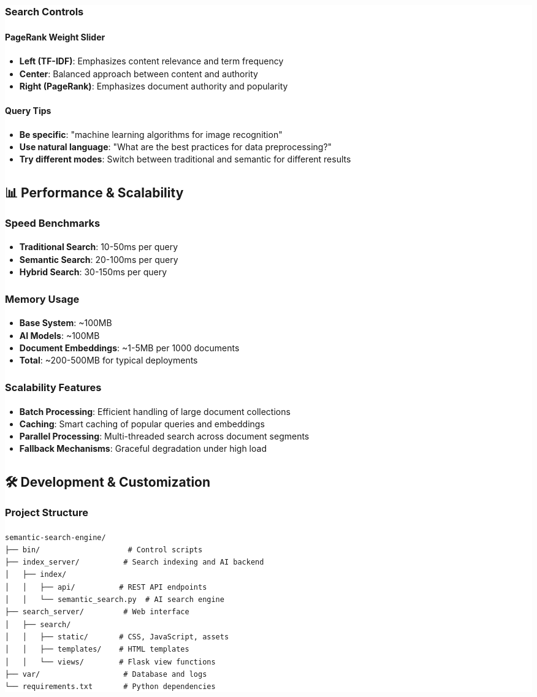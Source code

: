 ### **Search Controls**

#### PageRank Weight Slider
- **Left (TF-IDF)**: Emphasizes content relevance and term frequency
- **Center**: Balanced approach between content and authority
- **Right (PageRank)**: Emphasizes document authority and popularity

#### Query Tips
- **Be specific**: "machine learning algorithms for image recognition"
- **Use natural language**: "What are the best practices for data preprocessing?"
- **Try different modes**: Switch between traditional and semantic for different results

## 📊 Performance & Scalability

### **Speed Benchmarks**
- **Traditional Search**: 10-50ms per query
- **Semantic Search**: 20-100ms per query  
- **Hybrid Search**: 30-150ms per query

### **Memory Usage**
- **Base System**: ~100MB
- **AI Models**: ~100MB
- **Document Embeddings**: ~1-5MB per 1000 documents
- **Total**: ~200-500MB for typical deployments

### **Scalability Features**
- **Batch Processing**: Efficient handling of large document collections
- **Caching**: Smart caching of popular queries and embeddings
- **Parallel Processing**: Multi-threaded search across document segments
- **Fallback Mechanisms**: Graceful degradation under high load

## 🛠️ Development & Customization

### **Project Structure**
```
semantic-search-engine/
├── bin/                    # Control scripts
├── index_server/          # Search indexing and AI backend
│   ├── index/
│   │   ├── api/          # REST API endpoints
│   │   └── semantic_search.py  # AI search engine
├── search_server/         # Web interface
│   ├── search/
│   │   ├── static/       # CSS, JavaScript, assets
│   │   ├── templates/    # HTML templates
│   │   └── views/        # Flask view functions
├── var/                   # Database and logs
└── requirements.txt       # Python dependencies
```
